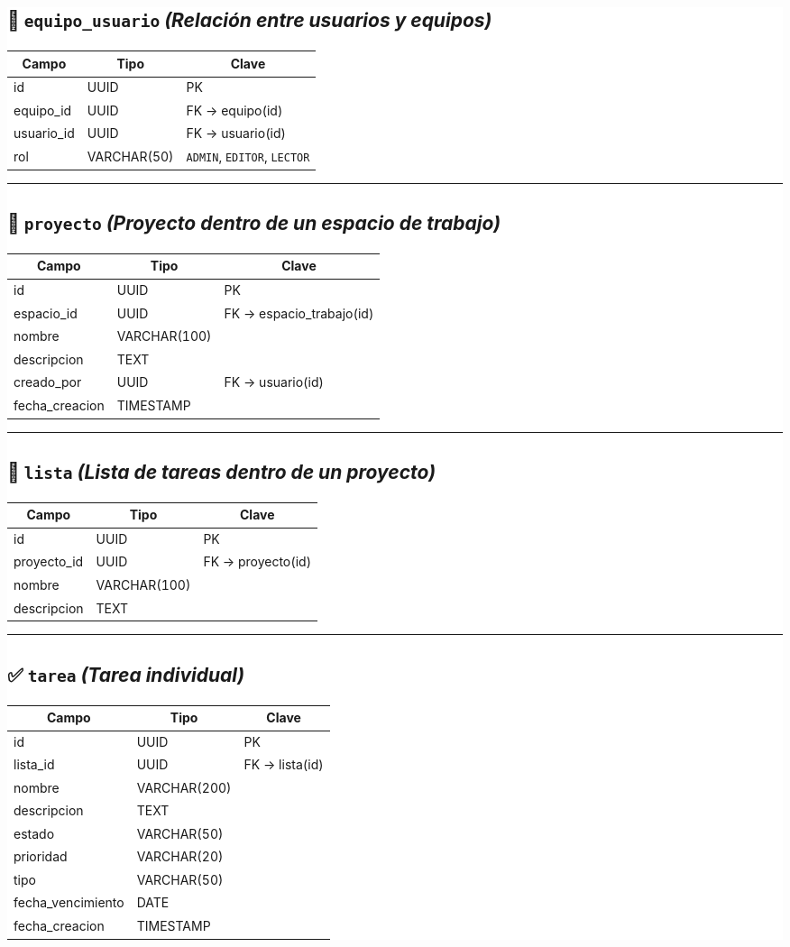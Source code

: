 
## 👤 `equipo_usuario` *(Relación entre usuarios y equipos)*
| Campo       | Tipo        | Clave                         |
|------------|-------------|-------------------------------|
| id         | UUID        | PK                            |
| equipo_id  | UUID        | FK → equipo(id)               |
| usuario_id | UUID        | FK → usuario(id)              |
| rol        | VARCHAR(50) | `ADMIN`, `EDITOR`, `LECTOR`   |

---

## 📁 `proyecto` *(Proyecto dentro de un espacio de trabajo)*
| Campo           | Tipo         | Clave                        |
|----------------|--------------|------------------------------|
| id             | UUID         | PK                           |
| espacio_id     | UUID         | FK → espacio_trabajo(id)     |
| nombre         | VARCHAR(100) |                              |
| descripcion    | TEXT         |                              |
| creado_por     | UUID         | FK → usuario(id)             |
| fecha_creacion | TIMESTAMP    |                              |

---

## 📂 `lista` *(Lista de tareas dentro de un proyecto)*
| Campo        | Tipo         | Clave                  |
|-------------|--------------|------------------------|
| id          | UUID         | PK                     |
| proyecto_id | UUID         | FK → proyecto(id)      |
| nombre      | VARCHAR(100) |                        |
| descripcion | TEXT         |                        |

---

## ✅ `tarea` *(Tarea individual)*
| Campo             | Tipo         | Clave                 |
|------------------|--------------|-----------------------|
| id               | UUID         | PK                    |
| lista_id         | UUID         | FK → lista(id)        |
| nombre           | VARCHAR(200) |                       |
| descripcion      | TEXT         |                       |
| estado           | VARCHAR(50)  |                       |
| prioridad        | VARCHAR(20)  |                       |
| tipo             | VARCHAR(50)  |                       |
| fecha_vencimiento| DATE         |                       |
| fecha_creacion   | TIMESTAMP    |                       |
